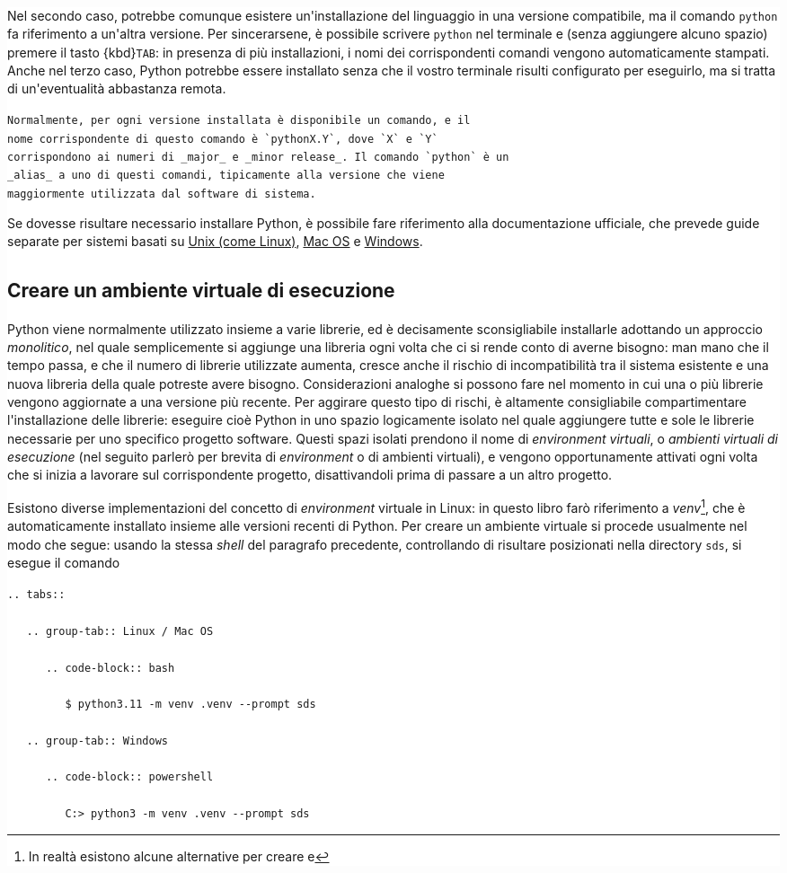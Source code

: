 Nel secondo caso, potrebbe comunque esistere un'installazione del
linguaggio in una versione compatibile, ma il comando `python` fa riferimento
a un'altra versione. Per sincerarsene, è possibile scrivere `python`
nel terminale e (senza aggiungere alcuno spazio) premere il tasto {kbd}`TAB`:
in presenza di più installazioni, i nomi dei corrispondenti comandi vengono 
automaticamente stampati. Anche nel terzo caso, Python potrebbe essere
installato senza che il vostro terminale risulti configurato per eseguirlo, ma
si tratta di un'eventualità abbastanza remota.
```{margin}
Normalmente, per ogni versione installata è disponibile un comando, e il
nome corrispondente di questo comando è `pythonX.Y`, dove `X` e `Y`
corrispondono ai numeri di _major_ e _minor release_. Il comando `python` è un
_alias_ a uno di questi comandi, tipicamente alla versione che viene
maggiormente utilizzata dal software di sistema.
```

Se dovesse risultare necessario installare Python, è possibile fare riferimento
alla documentazione ufficiale, che prevede guide separate per sistemi basati su
[Unix (come Linux)](https://docs.python.org/3/using/unix.html),
[Mac OS](https://docs.python.org/3/using/mac.html) e
[Windows](https://docs.python.org/3/using/windows.html).


## Creare un ambiente virtuale di esecuzione

Python viene normalmente utilizzato insieme a varie librerie, ed è
decisamente sconsigliabile installarle adottando un approccio _monolitico_,
nel quale semplicemente si aggiunge una libreria ogni volta che ci si rende
conto di averne bisogno: man mano che il tempo passa, e che il numero di
librerie utilizzate aumenta, cresce anche il rischio di incompatibilità tra
il sistema esistente e una nuova libreria della quale potreste avere bisogno.
Considerazioni analoghe si possono fare nel momento in cui una o più librerie
vengono aggiornate a una versione più recente.
Per aggirare questo tipo di rischi, è altamente consigliabile compartimentare
l'installazione delle librerie: eseguire cioè Python in uno spazio logicamente
isolato nel quale aggiungere tutte e sole le librerie necessarie per uno
specifico progetto software. Questi spazi isolati prendono il nome di
_environment virtuali_, o _ambienti virtuali di esecuzione_ (nel seguito
parlerò per brevita di _environment_ o di ambienti virtuali), e vengono
opportunamente attivati ogni volta che si inizia a lavorare sul corrispondente
progetto, disattivandoli prima di passare a un altro progetto.

Esistono diverse implementazioni del concetto di _environment_ virtuale in
Linux: in questo libro farò riferimento a _venv_[^environment], che è
automaticamente installato insieme alle versioni recenti di Python. Per creare
un ambiente virtuale si procede usualmente nel modo che segue: usando la stessa
_shell_ del paragrafo precedente, controllando di risultare posizionati nella
directory `sds`, si esegue il comando

```{eval-rst}
.. tabs::

   .. group-tab:: Linux / Mac OS

      .. code-block:: bash

         $ python3.11 -m venv .venv --prompt sds

   .. group-tab:: Windows

      .. code-block:: powershell

         C:> python3 -m venv .venv --prompt sds

```


[^compilatori]: Una domanda che ricorre spesso è quella che chiede se Python
[^environment]: In realtà esistono alcune alternative per creare e
[^package-manager]: Anaconda e miniconda, citati nella nota
[^linguaggio-notebook]: Va notato che i _notebook_ che useremo non sono
[^pronuncia-jupyter]: Fernando Perez, uno degli artefici del progetto Jupyter,
[^jupytext]: Inserire dei _notebook_ direttamente all'interno di un _repository_
[^one-liner]: In realtà è possibile usare una sintassi che permette di scrivere
[^bad-practice]: In linea di principio, una funzione non dovrebbe generare
